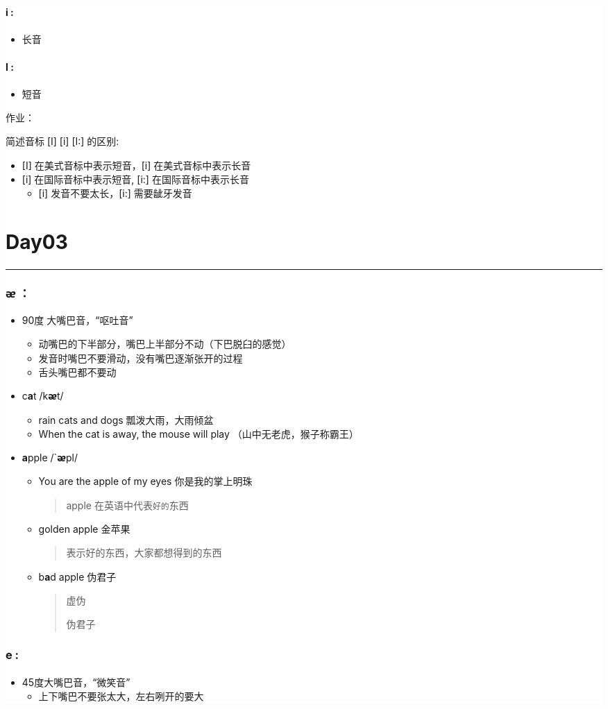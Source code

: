 #### i : 

- 长音

#### I : 

- 短音



作业：

简述音标 [I] [i] [I:] 的区别:

- [I] 在美式音标中表示短音，[i] 在美式音标中表示长音
- [i] 在国际音标中表示短音,  [i:] 在国际音标中表示长音
  - [i] 发音不要太长，[i:] 需要龇牙发音



# Day03

-----

### ᴂ ：

- 90度 大嘴巴音，“呕吐音”

  - 动嘴巴的下半部分，嘴巴上半部分不动（下巴脱臼的感觉）
  - 发音时嘴巴不要滑动，没有嘴巴逐渐张开的过程
  - 舌头嘴巴都不要动

- c**a**t            /k**ᴂ**t/

  - rain cats and dogs  													瓢泼大雨，大雨倾盆
  - When the cat is away, the mouse will play			    （山中无老虎，猴子称霸王）

- **a**pple       /`**ᴂ**pl/

  - You are the apple of my eyes  									你是我的掌上明珠

    >  apple 在英语中代表`好的`东西

  - golden apple 														       金苹果

    > 表示好的东西，大家都想得到的东西

  - b**a**d apple                                                                    伪君子

    > 虚伪
    >
    > 伪君子



### e :

- 45度大嘴巴音，“微笑音”
  - 上下嘴巴不要张太大，左右咧开的要大
